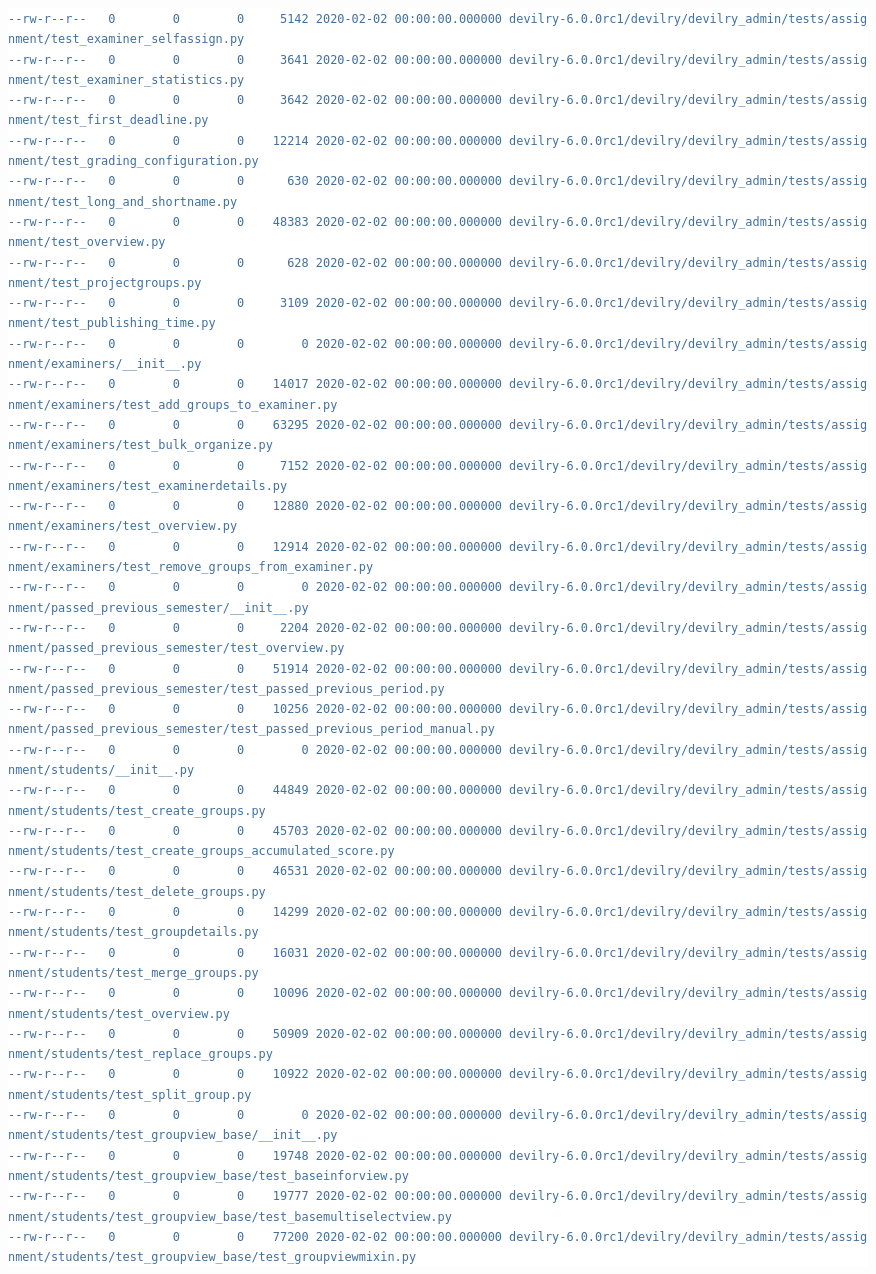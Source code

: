 ```diff
--rw-r--r--   0        0        0     5142 2020-02-02 00:00:00.000000 devilry-6.0.0rc1/devilry/devilry_admin/tests/assignment/test_examiner_selfassign.py
--rw-r--r--   0        0        0     3641 2020-02-02 00:00:00.000000 devilry-6.0.0rc1/devilry/devilry_admin/tests/assignment/test_examiner_statistics.py
--rw-r--r--   0        0        0     3642 2020-02-02 00:00:00.000000 devilry-6.0.0rc1/devilry/devilry_admin/tests/assignment/test_first_deadline.py
--rw-r--r--   0        0        0    12214 2020-02-02 00:00:00.000000 devilry-6.0.0rc1/devilry/devilry_admin/tests/assignment/test_grading_configuration.py
--rw-r--r--   0        0        0      630 2020-02-02 00:00:00.000000 devilry-6.0.0rc1/devilry/devilry_admin/tests/assignment/test_long_and_shortname.py
--rw-r--r--   0        0        0    48383 2020-02-02 00:00:00.000000 devilry-6.0.0rc1/devilry/devilry_admin/tests/assignment/test_overview.py
--rw-r--r--   0        0        0      628 2020-02-02 00:00:00.000000 devilry-6.0.0rc1/devilry/devilry_admin/tests/assignment/test_projectgroups.py
--rw-r--r--   0        0        0     3109 2020-02-02 00:00:00.000000 devilry-6.0.0rc1/devilry/devilry_admin/tests/assignment/test_publishing_time.py
--rw-r--r--   0        0        0        0 2020-02-02 00:00:00.000000 devilry-6.0.0rc1/devilry/devilry_admin/tests/assignment/examiners/__init__.py
--rw-r--r--   0        0        0    14017 2020-02-02 00:00:00.000000 devilry-6.0.0rc1/devilry/devilry_admin/tests/assignment/examiners/test_add_groups_to_examiner.py
--rw-r--r--   0        0        0    63295 2020-02-02 00:00:00.000000 devilry-6.0.0rc1/devilry/devilry_admin/tests/assignment/examiners/test_bulk_organize.py
--rw-r--r--   0        0        0     7152 2020-02-02 00:00:00.000000 devilry-6.0.0rc1/devilry/devilry_admin/tests/assignment/examiners/test_examinerdetails.py
--rw-r--r--   0        0        0    12880 2020-02-02 00:00:00.000000 devilry-6.0.0rc1/devilry/devilry_admin/tests/assignment/examiners/test_overview.py
--rw-r--r--   0        0        0    12914 2020-02-02 00:00:00.000000 devilry-6.0.0rc1/devilry/devilry_admin/tests/assignment/examiners/test_remove_groups_from_examiner.py
--rw-r--r--   0        0        0        0 2020-02-02 00:00:00.000000 devilry-6.0.0rc1/devilry/devilry_admin/tests/assignment/passed_previous_semester/__init__.py
--rw-r--r--   0        0        0     2204 2020-02-02 00:00:00.000000 devilry-6.0.0rc1/devilry/devilry_admin/tests/assignment/passed_previous_semester/test_overview.py
--rw-r--r--   0        0        0    51914 2020-02-02 00:00:00.000000 devilry-6.0.0rc1/devilry/devilry_admin/tests/assignment/passed_previous_semester/test_passed_previous_period.py
--rw-r--r--   0        0        0    10256 2020-02-02 00:00:00.000000 devilry-6.0.0rc1/devilry/devilry_admin/tests/assignment/passed_previous_semester/test_passed_previous_period_manual.py
--rw-r--r--   0        0        0        0 2020-02-02 00:00:00.000000 devilry-6.0.0rc1/devilry/devilry_admin/tests/assignment/students/__init__.py
--rw-r--r--   0        0        0    44849 2020-02-02 00:00:00.000000 devilry-6.0.0rc1/devilry/devilry_admin/tests/assignment/students/test_create_groups.py
--rw-r--r--   0        0        0    45703 2020-02-02 00:00:00.000000 devilry-6.0.0rc1/devilry/devilry_admin/tests/assignment/students/test_create_groups_accumulated_score.py
--rw-r--r--   0        0        0    46531 2020-02-02 00:00:00.000000 devilry-6.0.0rc1/devilry/devilry_admin/tests/assignment/students/test_delete_groups.py
--rw-r--r--   0        0        0    14299 2020-02-02 00:00:00.000000 devilry-6.0.0rc1/devilry/devilry_admin/tests/assignment/students/test_groupdetails.py
--rw-r--r--   0        0        0    16031 2020-02-02 00:00:00.000000 devilry-6.0.0rc1/devilry/devilry_admin/tests/assignment/students/test_merge_groups.py
--rw-r--r--   0        0        0    10096 2020-02-02 00:00:00.000000 devilry-6.0.0rc1/devilry/devilry_admin/tests/assignment/students/test_overview.py
--rw-r--r--   0        0        0    50909 2020-02-02 00:00:00.000000 devilry-6.0.0rc1/devilry/devilry_admin/tests/assignment/students/test_replace_groups.py
--rw-r--r--   0        0        0    10922 2020-02-02 00:00:00.000000 devilry-6.0.0rc1/devilry/devilry_admin/tests/assignment/students/test_split_group.py
--rw-r--r--   0        0        0        0 2020-02-02 00:00:00.000000 devilry-6.0.0rc1/devilry/devilry_admin/tests/assignment/students/test_groupview_base/__init__.py
--rw-r--r--   0        0        0    19748 2020-02-02 00:00:00.000000 devilry-6.0.0rc1/devilry/devilry_admin/tests/assignment/students/test_groupview_base/test_baseinforview.py
--rw-r--r--   0        0        0    19777 2020-02-02 00:00:00.000000 devilry-6.0.0rc1/devilry/devilry_admin/tests/assignment/students/test_groupview_base/test_basemultiselectview.py
--rw-r--r--   0        0        0    77200 2020-02-02 00:00:00.000000 devilry-6.0.0rc1/devilry/devilry_admin/tests/assignment/students/test_groupview_base/test_groupviewmixin.py
```